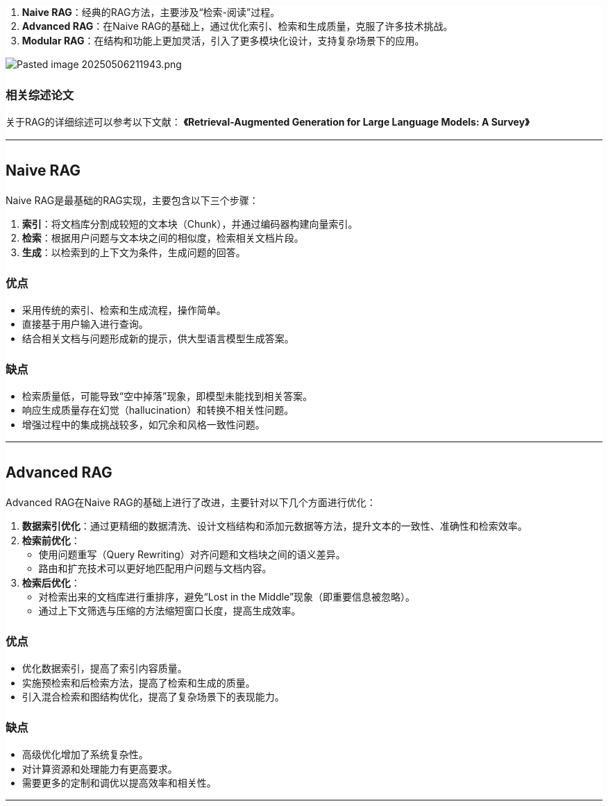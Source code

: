 1. **Naive RAG**：经典的RAG方法，主要涉及“检索-阅读”过程。
2. **Advanced RAG**：在Naive RAG的基础上，通过优化索引、检索和生成质量，克服了许多技术挑战。
3. **Modular RAG**：在结构和功能上更加灵活，引入了更多模块化设计，支持复杂场景下的应用。

![Pasted image 20250506211943.png](/img/user/%E9%99%84%E4%BB%B6/Pasted%20image%2020250506211943.png)


### 相关综述论文
关于RAG的详细综述可以参考以下文献：
**《Retrieval-Augmented Generation for Large Language Models: A Survey》**

---


## Naive RAG
Naive RAG是最基础的RAG实现，主要包含以下三个步骤：

1. **索引**：将文档库分割成较短的文本块（Chunk），并通过编码器构建向量索引。
2. **检索**：根据用户问题与文本块之间的相似度，检索相关文档片段。
3. **生成**：以检索到的上下文为条件，生成问题的回答。

### 优点
- 采用传统的索引、检索和生成流程，操作简单。
- 直接基于用户输入进行查询。
- 结合相关文档与问题形成新的提示，供大型语言模型生成答案。


### 缺点
- 检索质量低，可能导致“空中掉落”现象，即模型未能找到相关答案。
- 响应生成质量存在幻觉（hallucination）和转换不相关性问题。
- 增强过程中的集成挑战较多，如冗余和风格一致性问题。

---


## Advanced RAG
Advanced RAG在Naive RAG的基础上进行了改进，主要针对以下几个方面进行优化：

1. **数据索引优化**：通过更精细的数据清洗、设计文档结构和添加元数据等方法，提升文本的一致性、准确性和检索效率。
2. **检索前优化**：
   - 使用问题重写（Query Rewriting）对齐问题和文档块之间的语义差异。
   - 路由和扩充技术可以更好地匹配用户问题与文档内容。
3. **检索后优化**：
   - 对检索出来的文档库进行重排序，避免“Lost in the Middle”现象（即重要信息被忽略）。
   - 通过上下文筛选与压缩的方法缩短窗口长度，提高生成效率。

### 优点
- 优化数据索引，提高了索引内容质量。
- 实施预检索和后检索方法，提高了检索和生成的质量。
- 引入混合检索和图结构优化，提高了复杂场景下的表现能力。


### 缺点
- 高级优化增加了系统复杂性。
- 对计算资源和处理能力有更高要求。
- 需要更多的定制和调优以提高效率和相关性。

---